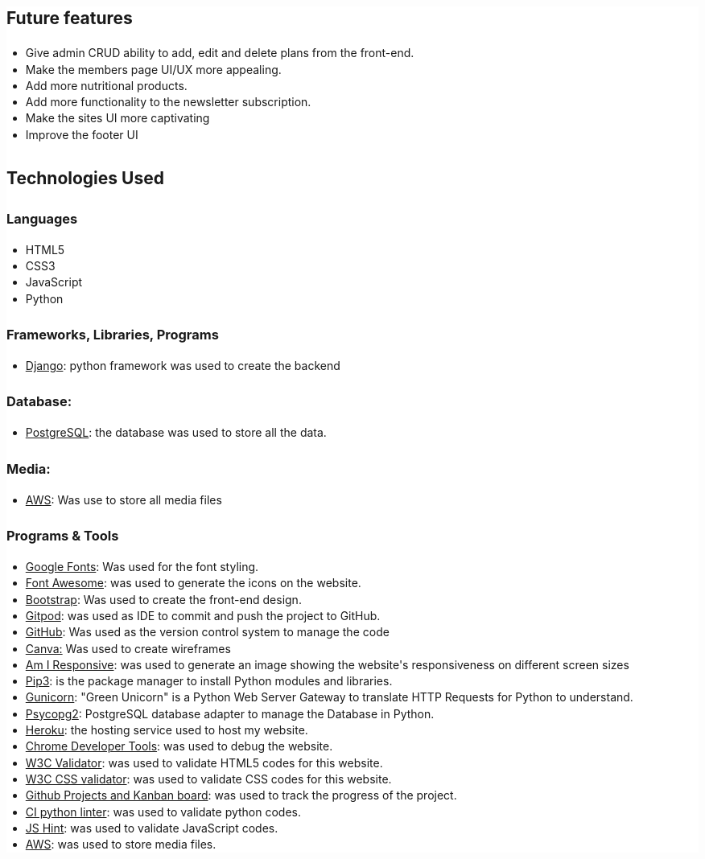 
## Future features

- Give admin CRUD ability to add, edit and delete plans from the front-end.
- Make the members page UI/UX more appealing.
- Add more nutritional products.
- Add more functionality to the newsletter subscription.
- Make the sites UI more captivating
- Improve the footer UI


## Technologies Used

### Languages

  - HTML5
  - CSS3
  - JavaScript
  - Python
 

### Frameworks, Libraries, Programs

  - [Django](https://www.djangoproject.com/): python framework was used to create the backend 


### Database:
  - [PostgreSQL](https://www.postgresql.org/): the database was used to store all the data.

### Media: 
  - [AWS](https://aws.amazon.com/): Was use to store all media files


### Programs & Tools

- [Google Fonts](https://fonts.google.com/): Was used for the font styling.  
- [Font Awesome](https://fontawesome.com/): was used to generate the icons on the website.
- [Bootstrap](https://getbootstrap.com/): Was used to create the front-end design.
- [Gitpod](https://Gitpod.io/): was used as IDE to commit and push the project to GitHub.
- [GitHub](https://github.com/): Was used as the version control system to manage the code
- [Canva:](https://www.canva.com/) Was used to create wireframes
- [Am I Responsive](http://ami.responsivedesign.is/): was used to generate an image showing the website's responsiveness on different screen sizes 
- [Pip3](https://pypi.org/project/pip/): is the package manager to install Python modules and libraries.
- [Gunicorn](https://docs.djangoproject.com/en/4.1/howto/deployment/wsgi/gunicorn/): "Green Unicorn" is a Python Web Server Gateway to translate HTTP Requests for Python to understand.
- [Psycopg2](https://pypi.org/project/psycopg2/): PostgreSQL database adapter to manage the Database in Python. 
- [Heroku](https://dashboard.heroku.com/): the hosting service used to host my website.
- [Chrome Developer Tools](https://developer.chrome.com/docs/devtools/open/): was used to debug the website.
- [W3C Validator](https://validator.w3.org/): was used to validate HTML5 codes for this website.
- [W3C CSS validator](https://jigsaw.w3.org/css-validator/): was used to validate CSS codes for this website.
- [Github Projects and Kanban board](https://github.com/users/LarisaLG/projects/17/views/1): was used to track the progress of the project.
- [CI python linter](https://pep8ci.herokuapp.com/): was used to validate python codes.
- [JS Hint](https://jshint.com/): was used to validate JavaScript codes.
- [AWS](https://aws.amazon.com/): was used to store media files.
